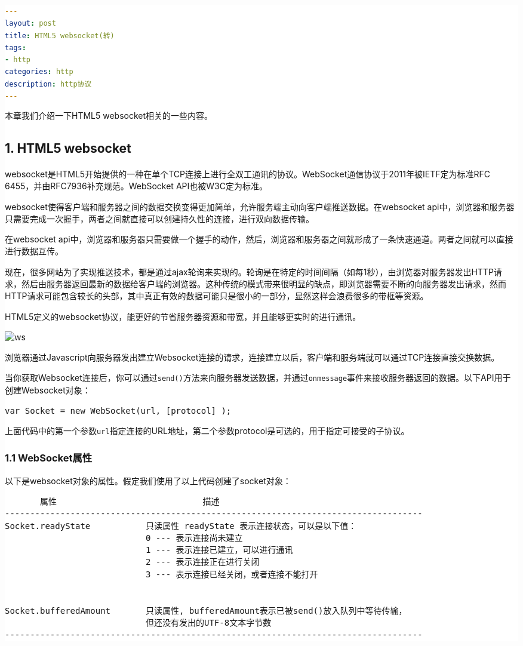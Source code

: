 ```yaml
---
layout: post
title: HTML5 websocket(转) 
tags:
- http
categories: http
description: http协议
---
```


本章我们介绍一下HTML5 websocket相关的一些内容。





## 1. HTML5 websocket
websocket是HTML5开始提供的一种在单个TCP连接上进行全双工通讯的协议。WebSocket通信协议于2011年被IETF定为标准RFC 6455，并由RFC7936补充规范。WebSocket API也被W3C定为标准。

websocket使得客户端和服务器之间的数据交换变得更加简单，允许服务端主动向客户端推送数据。在websocket api中，浏览器和服务器只需要完成一次握手，两者之间就直接可以创建持久性的连接，进行双向数据传输。

在websocket api中，浏览器和服务器只需要做一个握手的动作，然后，浏览器和服务器之间就形成了一条快速通道。两者之间就可以直接进行数据互传。

现在，很多网站为了实现推送技术，都是通过ajax轮询来实现的。轮询是在特定的时间间隔（如每1秒），由浏览器对服务器发出HTTP请求，然后由服务器返回最新的数据给客户端的浏览器。这种传统的模式带来很明显的缺点，即浏览器需要不断的向服务器发出请求，然而HTTP请求可能包含较长的头部，其中真正有效的数据可能只是很小的一部分，显然这样会浪费很多的带框等资源。

HTML5定义的websocket协议，能更好的节省服务器资源和带宽，并且能够更实时的进行通讯。

![ws](https://ivanzz1001.github.io/records/assets/img/http/ws_arch.png)

浏览器通过Javascript向服务器发出建立Websocket连接的请求，连接建立以后，客户端和服务端就可以通过TCP连接直接交换数据。

当你获取Websocket连接后，你可以通过```send()```方法来向服务器发送数据，并通过```onmessage```事件来接收服务器返回的数据。以下API用于创建Websocket对象：
<pre>
var Socket = new WebSocket(url, [protocol] );
</pre>
上面代码中的第一个参数```url```指定连接的URL地址，第二个参数protocol是可选的，用于指定可接受的子协议。

### 1.1 WebSocket属性
以下是websocket对象的属性。假定我们使用了以上代码创建了socket对象：
<pre>
       属性                             描述
-----------------------------------------------------------------------------------
Socket.readyState           只读属性 readyState 表示连接状态，可以是以下值：
                            0 --- 表示连接尚未建立
                            1 --- 表示连接已建立，可以进行通讯
                            2 --- 表示连接正在进行关闭
                            3 --- 表示连接已经关闭，或者连接不能打开


Socket.bufferedAmount       只读属性, bufferedAmount表示已被send()放入队列中等待传输，
                            但还没有发出的UTF-8文本字节数
----------------------------------------------------------------------------------- 
</pre>
